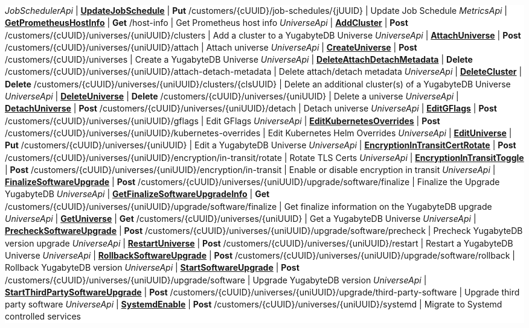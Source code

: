 *JobSchedulerApi* | [**UpdateJobSchedule**](docs/JobSchedulerApi.md#updatejobschedule) | **Put** /customers/{cUUID}/job-schedules/{jUUID} | Update Job Schedule
*MetricsApi* | [**GetPrometheusHostInfo**](docs/MetricsApi.md#getprometheushostinfo) | **Get** /host-info | Get Prometheus host info
*UniverseApi* | [**AddCluster**](docs/UniverseApi.md#addcluster) | **Post** /customers/{cUUID}/universes/{uniUUID}/clusters | Add a cluster to a YugabyteDB Universe
*UniverseApi* | [**AttachUniverse**](docs/UniverseApi.md#attachuniverse) | **Post** /customers/{cUUID}/universes/{uniUUID}/attach | Attach universe
*UniverseApi* | [**CreateUniverse**](docs/UniverseApi.md#createuniverse) | **Post** /customers/{cUUID}/universes | Create a YugabyteDB Universe
*UniverseApi* | [**DeleteAttachDetachMetadata**](docs/UniverseApi.md#deleteattachdetachmetadata) | **Delete** /customers/{cUUID}/universes/{uniUUID}/attach-detach-metadata | Delete attach/detach metadata
*UniverseApi* | [**DeleteCluster**](docs/UniverseApi.md#deletecluster) | **Delete** /customers/{cUUID}/universes/{uniUUID}/clusters/{clsUUID} | Delete an additional cluster(s) of a YugabyteDB Universe
*UniverseApi* | [**DeleteUniverse**](docs/UniverseApi.md#deleteuniverse) | **Delete** /customers/{cUUID}/universes/{uniUUID} | Delete a universe
*UniverseApi* | [**DetachUniverse**](docs/UniverseApi.md#detachuniverse) | **Post** /customers/{cUUID}/universes/{uniUUID}/detach | Detach universe
*UniverseApi* | [**EditGFlags**](docs/UniverseApi.md#editgflags) | **Post** /customers/{cUUID}/universes/{uniUUID}/gflags | Edit GFlags
*UniverseApi* | [**EditKubernetesOverrides**](docs/UniverseApi.md#editkubernetesoverrides) | **Post** /customers/{cUUID}/universes/{uniUUID}/kubernetes-overrides | Edit Kubernetes Helm Overrides
*UniverseApi* | [**EditUniverse**](docs/UniverseApi.md#edituniverse) | **Put** /customers/{cUUID}/universes/{uniUUID} | Edit a YugabyteDB Universe
*UniverseApi* | [**EncryptionInTransitCertRotate**](docs/UniverseApi.md#encryptionintransitcertrotate) | **Post** /customers/{cUUID}/universes/{uniUUID}/encryption/in-transit/rotate | Rotate TLS Certs
*UniverseApi* | [**EncryptionInTransitToggle**](docs/UniverseApi.md#encryptionintransittoggle) | **Post** /customers/{cUUID}/universes/{uniUUID}/encryption/in-transit | Enable or disable encryption in transit
*UniverseApi* | [**FinalizeSoftwareUpgrade**](docs/UniverseApi.md#finalizesoftwareupgrade) | **Post** /customers/{cUUID}/universes/{uniUUID}/upgrade/software/finalize | Finalize the Upgrade YugabyteDB
*UniverseApi* | [**GetFinalizeSoftwareUpgradeInfo**](docs/UniverseApi.md#getfinalizesoftwareupgradeinfo) | **Get** /customers/{cUUID}/universes/{uniUUID}/upgrade/software/finalize | Get finalize information on the YugabyteDB upgrade
*UniverseApi* | [**GetUniverse**](docs/UniverseApi.md#getuniverse) | **Get** /customers/{cUUID}/universes/{uniUUID} | Get a YugabyteDB Universe
*UniverseApi* | [**PrecheckSoftwareUpgrade**](docs/UniverseApi.md#prechecksoftwareupgrade) | **Post** /customers/{cUUID}/universes/{uniUUID}/upgrade/software/precheck | Precheck YugabyteDB version upgrade
*UniverseApi* | [**RestartUniverse**](docs/UniverseApi.md#restartuniverse) | **Post** /customers/{cUUID}/universes/{uniUUID}/restart | Restart a YugabyteDB Universe
*UniverseApi* | [**RollbackSoftwareUpgrade**](docs/UniverseApi.md#rollbacksoftwareupgrade) | **Post** /customers/{cUUID}/universes/{uniUUID}/upgrade/software/rollback | Rollback YugabyteDB version
*UniverseApi* | [**StartSoftwareUpgrade**](docs/UniverseApi.md#startsoftwareupgrade) | **Post** /customers/{cUUID}/universes/{uniUUID}/upgrade/software | Upgrade YugabyteDB version
*UniverseApi* | [**StartThirdPartySoftwareUpgrade**](docs/UniverseApi.md#startthirdpartysoftwareupgrade) | **Post** /customers/{cUUID}/universes/{uniUUID}/upgrade/third-party-software | Upgrade third party software
*UniverseApi* | [**SystemdEnable**](docs/UniverseApi.md#systemdenable) | **Post** /customers/{cUUID}/universes/{uniUUID}/systemd | Migrate to Systemd controlled services
